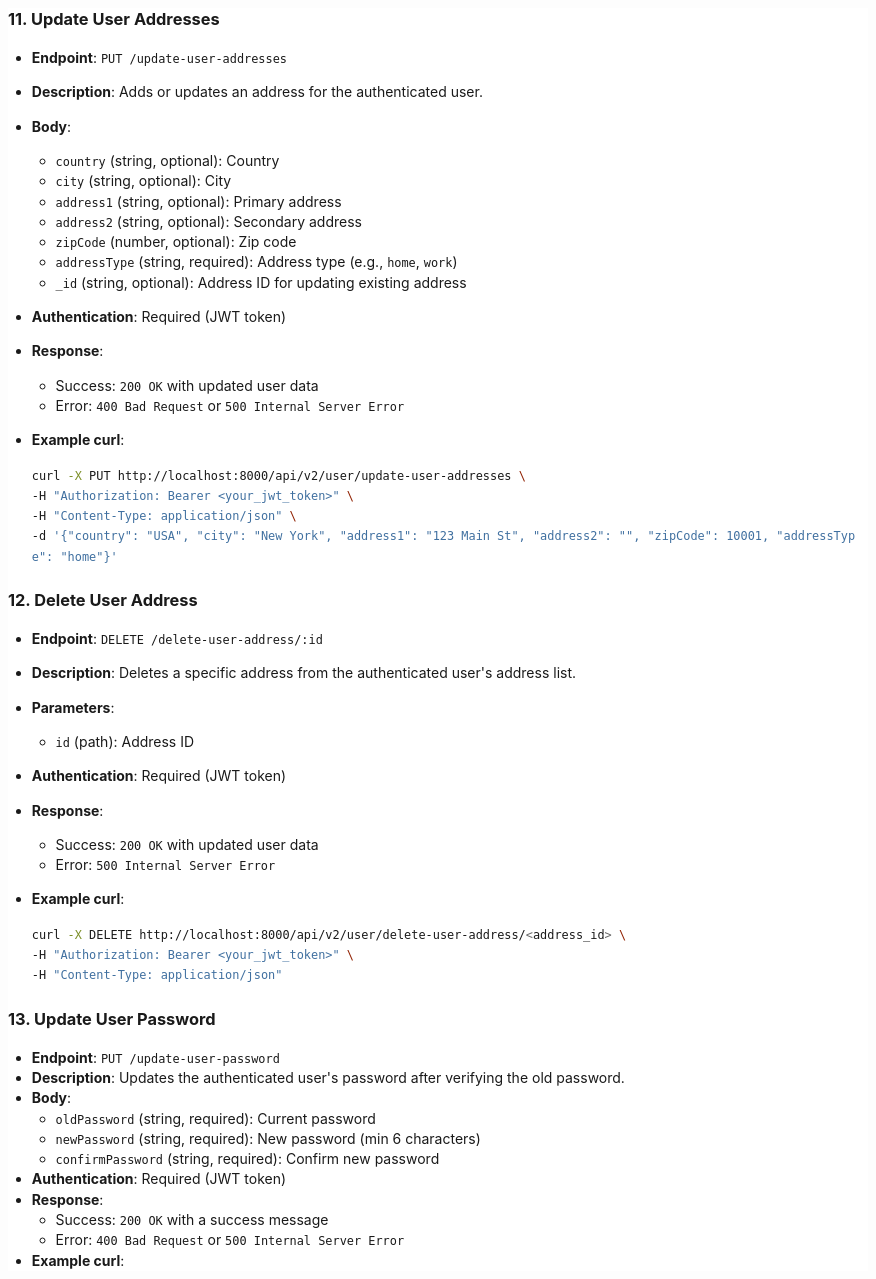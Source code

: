 ### 11. Update User Addresses

- **Endpoint**: `PUT /update-user-addresses`
- **Description**: Adds or updates an address for the authenticated user.
- **Body**:
  - `country` (string, optional): Country
  - `city` (string, optional): City
  - `address1` (string, optional): Primary address
  - `address2` (string, optional): Secondary address
  - `zipCode` (number, optional): Zip code
  - `addressType` (string, required): Address type (e.g., `home`, `work`)
  - `_id` (string, optional): Address ID for updating existing address
- **Authentication**: Required (JWT token)
- **Response**:
  - Success: `200 OK` with updated user data
  - Error: `400 Bad Request` or `500 Internal Server Error`
- **Example curl**:

  ```bash
  curl -X PUT http://localhost:8000/api/v2/user/update-user-addresses \
  -H "Authorization: Bearer <your_jwt_token>" \
  -H "Content-Type: application/json" \
  -d '{"country": "USA", "city": "New York", "address1": "123 Main St", "address2": "", "zipCode": 10001, "addressType": "home"}'
  ```

### 12. Delete User Address

- **Endpoint**: `DELETE /delete-user-address/:id`
- **Description**: Deletes a specific address from the authenticated user's address list.
- **Parameters**:
  - `id` (path): Address ID
- **Authentication**: Required (JWT token)
- **Response**:
  - Success: `200 OK` with updated user data
  - Error: `500 Internal Server Error`
- **Example curl**:

  ```bash
  curl -X DELETE http://localhost:8000/api/v2/user/delete-user-address/<address_id> \
  -H "Authorization: Bearer <your_jwt_token>" \
  -H "Content-Type: application/json"
  ```

### 13. Update User Password

- **Endpoint**: `PUT /update-user-password`
- **Description**: Updates the authenticated user's password after verifying the old password.
- **Body**:
  - `oldPassword` (string, required): Current password
  - `newPassword` (string, required): New password (min 6 characters)
  - `confirmPassword` (string, required): Confirm new password
- **Authentication**: Required (JWT token)
- **Response**:
  - Success: `200 OK` with a success message
  - Error: `400 Bad Request` or `500 Internal Server Error`
- **Example curl**:
